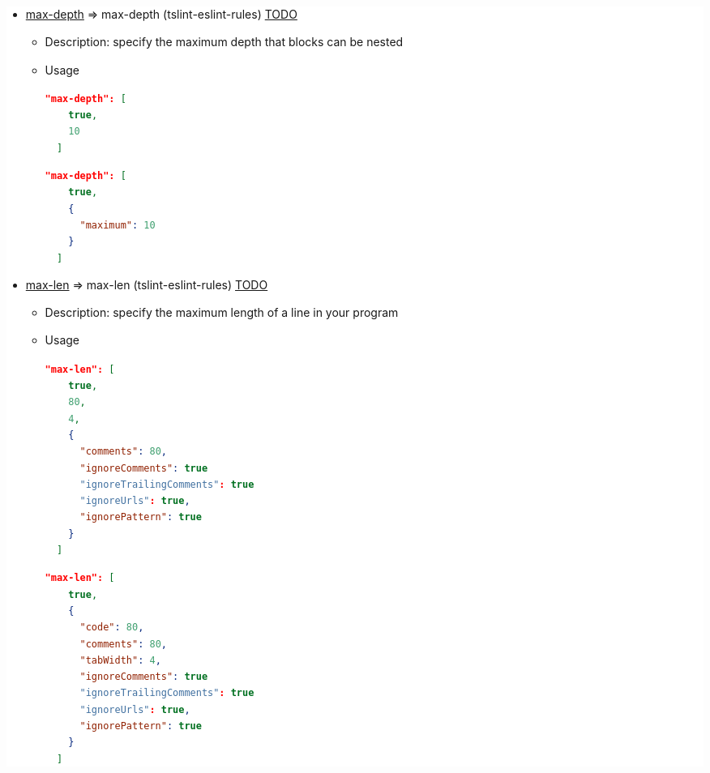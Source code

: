 * [max-depth](http://eslint.org/docs/rules/max-depth) => max-depth (tslint-eslint-rules) [TODO]()
  * Description: specify the maximum depth that blocks can be nested
  * Usage

    ```json
    "max-depth": [
        true,
        10
      ]
    ```

    ```json
    "max-depth": [
        true,
        {
          "maximum": 10
        }
      ]
    ```

* [max-len](http://eslint.org/docs/rules/max-len) => max-len (tslint-eslint-rules) [TODO]()
  * Description: specify the maximum length of a line in your program
  * Usage

    ```json
    "max-len": [
        true,
        80,
        4,
        {
          "comments": 80,
          "ignoreComments": true
          "ignoreTrailingComments": true
          "ignoreUrls": true,
          "ignorePattern": true
        }
      ]
    ```

    ```json
    "max-len": [
        true,
        {
          "code": 80,
          "comments": 80,
          "tabWidth": 4,
          "ignoreComments": true
          "ignoreTrailingComments": true
          "ignoreUrls": true,
          "ignorePattern": true
        }
      ]
    ```
